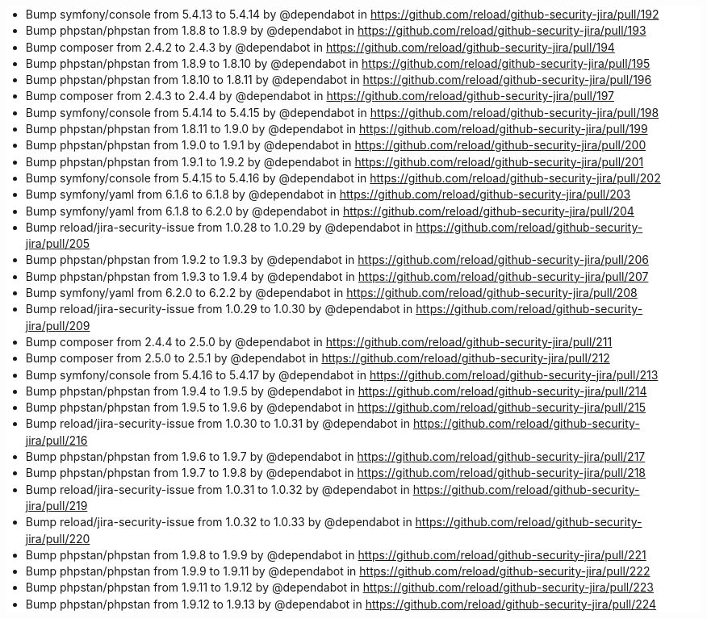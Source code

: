 * Bump symfony/console from 5.4.13 to 5.4.14 by @dependabot in https://github.com/reload/github-security-jira/pull/192
* Bump phpstan/phpstan from 1.8.8 to 1.8.9 by @dependabot in https://github.com/reload/github-security-jira/pull/193
* Bump composer from 2.4.2 to 2.4.3 by @dependabot in https://github.com/reload/github-security-jira/pull/194
* Bump phpstan/phpstan from 1.8.9 to 1.8.10 by @dependabot in https://github.com/reload/github-security-jira/pull/195
* Bump phpstan/phpstan from 1.8.10 to 1.8.11 by @dependabot in https://github.com/reload/github-security-jira/pull/196
* Bump composer from 2.4.3 to 2.4.4 by @dependabot in https://github.com/reload/github-security-jira/pull/197
* Bump symfony/console from 5.4.14 to 5.4.15 by @dependabot in https://github.com/reload/github-security-jira/pull/198
* Bump phpstan/phpstan from 1.8.11 to 1.9.0 by @dependabot in https://github.com/reload/github-security-jira/pull/199
* Bump phpstan/phpstan from 1.9.0 to 1.9.1 by @dependabot in https://github.com/reload/github-security-jira/pull/200
* Bump phpstan/phpstan from 1.9.1 to 1.9.2 by @dependabot in https://github.com/reload/github-security-jira/pull/201
* Bump symfony/console from 5.4.15 to 5.4.16 by @dependabot in https://github.com/reload/github-security-jira/pull/202
* Bump symfony/yaml from 6.1.6 to 6.1.8 by @dependabot in https://github.com/reload/github-security-jira/pull/203
* Bump symfony/yaml from 6.1.8 to 6.2.0 by @dependabot in https://github.com/reload/github-security-jira/pull/204
* Bump reload/jira-security-issue from 1.0.28 to 1.0.29 by @dependabot in https://github.com/reload/github-security-jira/pull/205
* Bump phpstan/phpstan from 1.9.2 to 1.9.3 by @dependabot in https://github.com/reload/github-security-jira/pull/206
* Bump phpstan/phpstan from 1.9.3 to 1.9.4 by @dependabot in https://github.com/reload/github-security-jira/pull/207
* Bump symfony/yaml from 6.2.0 to 6.2.2 by @dependabot in https://github.com/reload/github-security-jira/pull/208
* Bump reload/jira-security-issue from 1.0.29 to 1.0.30 by @dependabot in https://github.com/reload/github-security-jira/pull/209
* Bump composer from 2.4.4 to 2.5.0 by @dependabot in https://github.com/reload/github-security-jira/pull/211
* Bump composer from 2.5.0 to 2.5.1 by @dependabot in https://github.com/reload/github-security-jira/pull/212
* Bump symfony/console from 5.4.16 to 5.4.17 by @dependabot in https://github.com/reload/github-security-jira/pull/213
* Bump phpstan/phpstan from 1.9.4 to 1.9.5 by @dependabot in https://github.com/reload/github-security-jira/pull/214
* Bump phpstan/phpstan from 1.9.5 to 1.9.6 by @dependabot in https://github.com/reload/github-security-jira/pull/215
* Bump reload/jira-security-issue from 1.0.30 to 1.0.31 by @dependabot in https://github.com/reload/github-security-jira/pull/216
* Bump phpstan/phpstan from 1.9.6 to 1.9.7 by @dependabot in https://github.com/reload/github-security-jira/pull/217
* Bump phpstan/phpstan from 1.9.7 to 1.9.8 by @dependabot in https://github.com/reload/github-security-jira/pull/218
* Bump reload/jira-security-issue from 1.0.31 to 1.0.32 by @dependabot in https://github.com/reload/github-security-jira/pull/219
* Bump reload/jira-security-issue from 1.0.32 to 1.0.33 by @dependabot in https://github.com/reload/github-security-jira/pull/220
* Bump phpstan/phpstan from 1.9.8 to 1.9.9 by @dependabot in https://github.com/reload/github-security-jira/pull/221
* Bump phpstan/phpstan from 1.9.9 to 1.9.11 by @dependabot in https://github.com/reload/github-security-jira/pull/222
* Bump phpstan/phpstan from 1.9.11 to 1.9.12 by @dependabot in https://github.com/reload/github-security-jira/pull/223
* Bump phpstan/phpstan from 1.9.12 to 1.9.13 by @dependabot in https://github.com/reload/github-security-jira/pull/224